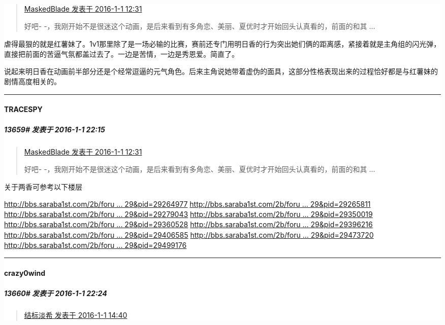 

<blockquote><a href="httphttps://bbs.saraba1st.com/2b/forum.php?mod=redirect&amp;goto=findpost&amp;pid=31191564&amp;ptid=1085129" target="_blank">MaskedBlade 发表于 2016-1-1 12:31</a>

好吧- -，我刚开始不是很迷这个动画，是后来看到有多角恋、美丽、夏优时才开始回头认真看的，前面的和其 ...</blockquote>
虐得最狠的就是红薯妹了。1v1那里除了是一场必输的比赛，赛前还专门用明日香的行为突出她们俩的距离感，紧接着就是主角组的闪光弹，直接把前面的苦逼气氛都盖过去了。一边是苦情，一边是秀恩爱。简直了。

说起来明日香在动画前半部分还是个经常逗逼的元气角色。后来主角说她带着虚伪的面具，这部分性格表现出来的过程恰好都是与红薯妹的剧情高度相关的。







-----

####  TRACESPY  
##### 13659#       发表于 2016-1-1 22:15



<blockquote><a href="httphttps://bbs.saraba1st.com/2b/forum.php?mod=redirect&amp;goto=findpost&amp;pid=31191564&amp;ptid=1085129" target="_blank">MaskedBlade 发表于 2016-1-1 12:31</a>

好吧- -，我刚开始不是很迷这个动画，是后来看到有多角恋、美丽、夏优时才开始回头认真看的，前面的和其 ...</blockquote>
关于两香可参考以下楼层

[http://bbs.saraba1st.com/2b/foru ... 29&amp;pid=29264977](http://bbs.saraba1st.com/2b/forum.php?mod=redirect&amp;goto=findpost&amp;ptid=1085129&amp;pid=29264977)
[http://bbs.saraba1st.com/2b/foru ... 29&amp;pid=29265811](http://bbs.saraba1st.com/2b/forum.php?mod=redirect&amp;goto=findpost&amp;ptid=1085129&amp;pid=29265811)
[http://bbs.saraba1st.com/2b/foru ... 29&amp;pid=29279043](http://bbs.saraba1st.com/2b/forum.php?mod=redirect&amp;goto=findpost&amp;ptid=1085129&amp;pid=29279043)
[http://bbs.saraba1st.com/2b/foru ... 29&amp;pid=29350019](http://bbs.saraba1st.com/2b/forum.php?mod=redirect&amp;goto=findpost&amp;ptid=1085129&amp;pid=29350019)
[http://bbs.saraba1st.com/2b/foru ... 29&amp;pid=29360528](http://bbs.saraba1st.com/2b/forum.php?mod=redirect&amp;goto=findpost&amp;ptid=1085129&amp;pid=29360528)
[http://bbs.saraba1st.com/2b/foru ... 29&amp;pid=29396216](http://bbs.saraba1st.com/2b/forum.php?mod=redirect&amp;goto=findpost&amp;ptid=1085129&amp;pid=29396216)
[http://bbs.saraba1st.com/2b/foru ... 29&amp;pid=29406585](http://bbs.saraba1st.com/2b/forum.php?mod=redirect&amp;goto=findpost&amp;ptid=1085129&amp;pid=29406585)
[http://bbs.saraba1st.com/2b/foru ... 29&amp;pid=29473720](http://bbs.saraba1st.com/2b/forum.php?mod=redirect&amp;goto=findpost&amp;ptid=1085129&amp;pid=29473720)
[http://bbs.saraba1st.com/2b/foru ... 29&amp;pid=29499176](http://bbs.saraba1st.com/2b/forum.php?mod=redirect&amp;goto=findpost&amp;ptid=1085129&amp;pid=29499176)







-----

####  crazy0wind  
##### 13660#       发表于 2016-1-1 22:24



<blockquote><a href="httphttps://bbs.saraba1st.com/2b/forum.php?mod=redirect&amp;goto=findpost&amp;pid=31192380&amp;ptid=1085129" target="_blank">结标淡希 发表于 2016-1-1 14:40</a>
